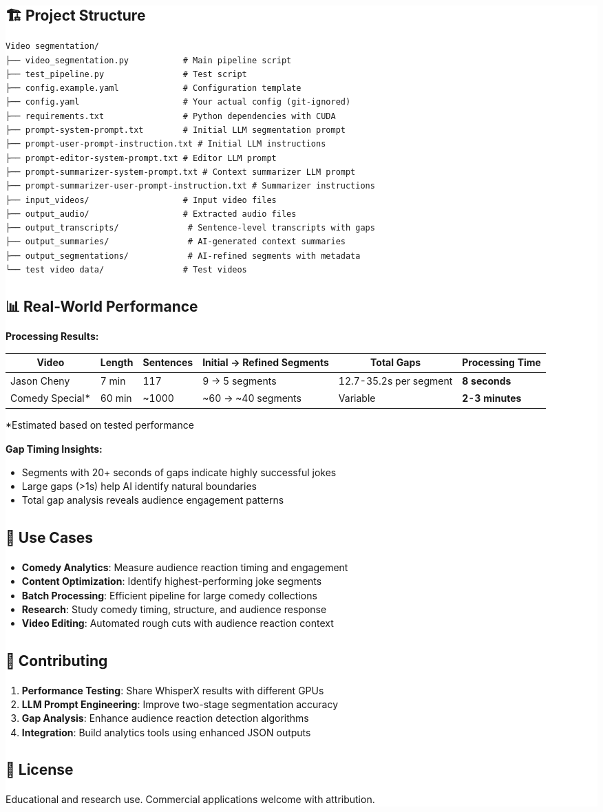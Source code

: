## 🏗️ Project Structure

```
Video segmentation/
├── video_segmentation.py           # Main pipeline script
├── test_pipeline.py                # Test script
├── config.example.yaml             # Configuration template
├── config.yaml                     # Your actual config (git-ignored)
├── requirements.txt                # Python dependencies with CUDA
├── prompt-system-prompt.txt        # Initial LLM segmentation prompt
├── prompt-user-prompt-instruction.txt # Initial LLM instructions
├── prompt-editor-system-prompt.txt # Editor LLM prompt
├── prompt-summarizer-system-prompt.txt # Context summarizer LLM prompt
├── prompt-summarizer-user-prompt-instruction.txt # Summarizer instructions
├── input_videos/                   # Input video files
├── output_audio/                   # Extracted audio files
├── output_transcripts/              # Sentence-level transcripts with gaps
├── output_summaries/                # AI-generated context summaries
├── output_segmentations/            # AI-refined segments with metadata
└── test video data/                # Test videos
```

## 📊 Real-World Performance

**Processing Results:**

| Video | Length | Sentences | Initial → Refined Segments | Total Gaps | Processing Time |
|-------|--------|-----------|----------------------------|-------------|-----------------|
| Jason Cheny | 7 min | 117 | 9 → 5 segments | 12.7-35.2s per segment | **8 seconds** |
| Comedy Special* | 60 min | ~1000 | ~60 → ~40 segments | Variable | **2-3 minutes** |

*Estimated based on tested performance

**Gap Timing Insights:**
- Segments with 20+ seconds of gaps indicate highly successful jokes
- Large gaps (>1s) help AI identify natural boundaries
- Total gap analysis reveals audience engagement patterns

## 🎯 Use Cases

- **Comedy Analytics**: Measure audience reaction timing and engagement
- **Content Optimization**: Identify highest-performing joke segments
- **Batch Processing**: Efficient pipeline for large comedy collections
- **Research**: Study comedy timing, structure, and audience response
- **Video Editing**: Automated rough cuts with audience reaction context

## 🤝 Contributing

1. **Performance Testing**: Share WhisperX results with different GPUs
2. **LLM Prompt Engineering**: Improve two-stage segmentation accuracy  
3. **Gap Analysis**: Enhance audience reaction detection algorithms
4. **Integration**: Build analytics tools using enhanced JSON outputs

## 📝 License

Educational and research use. Commercial applications welcome with attribution. 